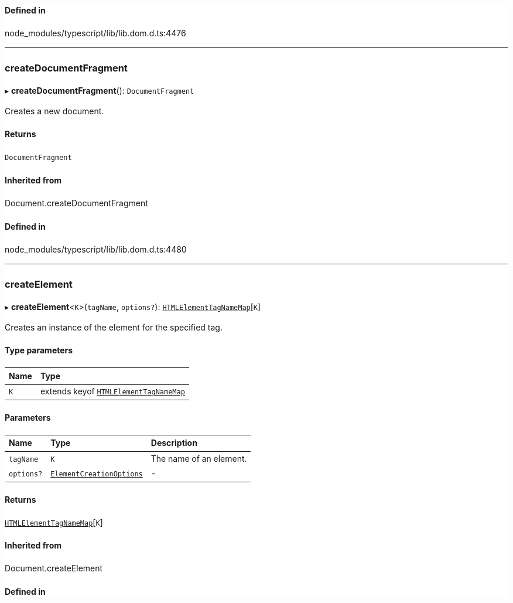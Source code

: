 #### Defined in

node_modules/typescript/lib/lib.dom.d.ts:4476

___

### createDocumentFragment

▸ **createDocumentFragment**(): `DocumentFragment`

Creates a new document.

#### Returns

`DocumentFragment`

#### Inherited from

Document.createDocumentFragment

#### Defined in

node_modules/typescript/lib/lib.dom.d.ts:4480

___

### createElement

▸ **createElement**<`K`\>(`tagName`, `options?`): [`HTMLElementTagNameMap`](akashaproject_design_system._internal_.HTMLElementTagNameMap.md)[`K`]

Creates an instance of the element for the specified tag.

#### Type parameters

| Name | Type |
| :------ | :------ |
| `K` | extends keyof [`HTMLElementTagNameMap`](akashaproject_design_system._internal_.HTMLElementTagNameMap.md) |

#### Parameters

| Name | Type | Description |
| :------ | :------ | :------ |
| `tagName` | `K` | The name of an element. |
| `options?` | [`ElementCreationOptions`](akashaproject_design_system._internal_.ElementCreationOptions.md) | - |

#### Returns

[`HTMLElementTagNameMap`](akashaproject_design_system._internal_.HTMLElementTagNameMap.md)[`K`]

#### Inherited from

Document.createElement

#### Defined in
